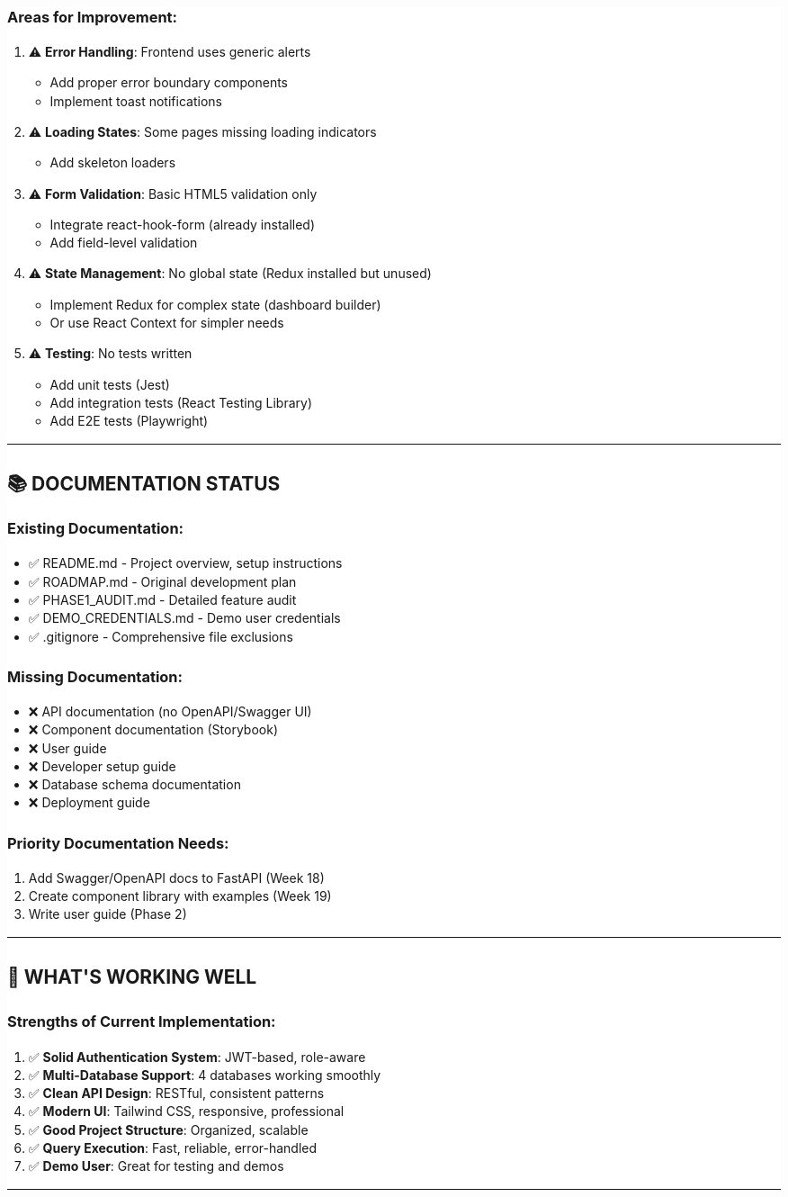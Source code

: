 ### Areas for Improvement:
1. ⚠️ **Error Handling**: Frontend uses generic alerts
   - Add proper error boundary components
   - Implement toast notifications

2. ⚠️ **Loading States**: Some pages missing loading indicators
   - Add skeleton loaders

3. ⚠️ **Form Validation**: Basic HTML5 validation only
   - Integrate react-hook-form (already installed)
   - Add field-level validation

4. ⚠️ **State Management**: No global state (Redux installed but unused)
   - Implement Redux for complex state (dashboard builder)
   - Or use React Context for simpler needs

5. ⚠️ **Testing**: No tests written
   - Add unit tests (Jest)
   - Add integration tests (React Testing Library)
   - Add E2E tests (Playwright)

---

## 📚 **DOCUMENTATION STATUS**

### Existing Documentation:
- ✅ README.md - Project overview, setup instructions
- ✅ ROADMAP.md - Original development plan
- ✅ PHASE1_AUDIT.md - Detailed feature audit
- ✅ DEMO_CREDENTIALS.md - Demo user credentials
- ✅ .gitignore - Comprehensive file exclusions

### Missing Documentation:
- ❌ API documentation (no OpenAPI/Swagger UI)
- ❌ Component documentation (Storybook)
- ❌ User guide
- ❌ Developer setup guide
- ❌ Database schema documentation
- ❌ Deployment guide

### Priority Documentation Needs:
1. Add Swagger/OpenAPI docs to FastAPI (Week 18)
2. Create component library with examples (Week 19)
3. Write user guide (Phase 2)

---

## 🎉 **WHAT'S WORKING WELL**

### Strengths of Current Implementation:
1. ✅ **Solid Authentication System**: JWT-based, role-aware
2. ✅ **Multi-Database Support**: 4 databases working smoothly
3. ✅ **Clean API Design**: RESTful, consistent patterns
4. ✅ **Modern UI**: Tailwind CSS, responsive, professional
5. ✅ **Good Project Structure**: Organized, scalable
6. ✅ **Query Execution**: Fast, reliable, error-handled
7. ✅ **Demo User**: Great for testing and demos

---